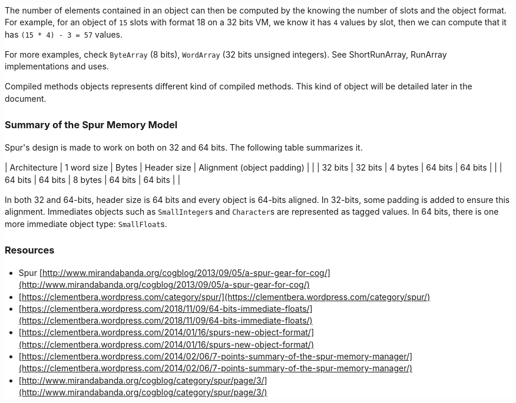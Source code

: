 
The number of elements contained in an object can then be computed by the knowing the number of slots and the object format.
For example, for an object of `15` slots with format 18 on a 32 bits VM, we know it has `4` values by slot, then we can compute that it has `(15 * 4) - 3 = 57` values. 

For more examples, check `ByteArray` \(8 bits\), `WordArray` \(32 bits unsigned integers\).
See ShortRunArray, RunArray implementations and uses.

Compiled methods objects represents different kind of compiled methods.
This kind of object will be detailed later in the document.


### Summary of the Spur Memory Model


Spur's design is made to work on both on 32 and 64 bits. The following table summarizes it.


| Architecture | 1 word size | Bytes | Header size | Alignment \(object padding\) |  |
| 32 bits | 32 bits | 4 bytes | 64 bits | 64 bits |  |
| 64 bits | 64 bits | 8 bytes | 64 bits | 64 bits |  |

In both 32 and 64-bits, header size is 64 bits and every object is 64-bits aligned.
In 32-bits, some padding is added to ensure this alignment.
Immediates objects such as `SmallInteger`s and `Character`s are represented as tagged values.
In 64 bits, there is one more immediate object type: `SmallFloat`s.

### Resources


- Spur [http://www.mirandabanda.org/cogblog/2013/09/05/a-spur-gear-for-cog/](http://www.mirandabanda.org/cogblog/2013/09/05/a-spur-gear-for-cog/)
- [https://clementbera.wordpress.com/category/spur/](https://clementbera.wordpress.com/category/spur/)
- [https://clementbera.wordpress.com/2018/11/09/64-bits-immediate-floats/](https://clementbera.wordpress.com/2018/11/09/64-bits-immediate-floats/)
- [https://clementbera.wordpress.com/2014/01/16/spurs-new-object-format/](https://clementbera.wordpress.com/2014/01/16/spurs-new-object-format/)
- [https://clementbera.wordpress.com/2014/02/06/7-points-summary-of-the-spur-memory-manager/](https://clementbera.wordpress.com/2014/02/06/7-points-summary-of-the-spur-memory-manager/)
- [http://www.mirandabanda.org/cogblog/category/spur/page/3/](http://www.mirandabanda.org/cogblog/category/spur/page/3/)
